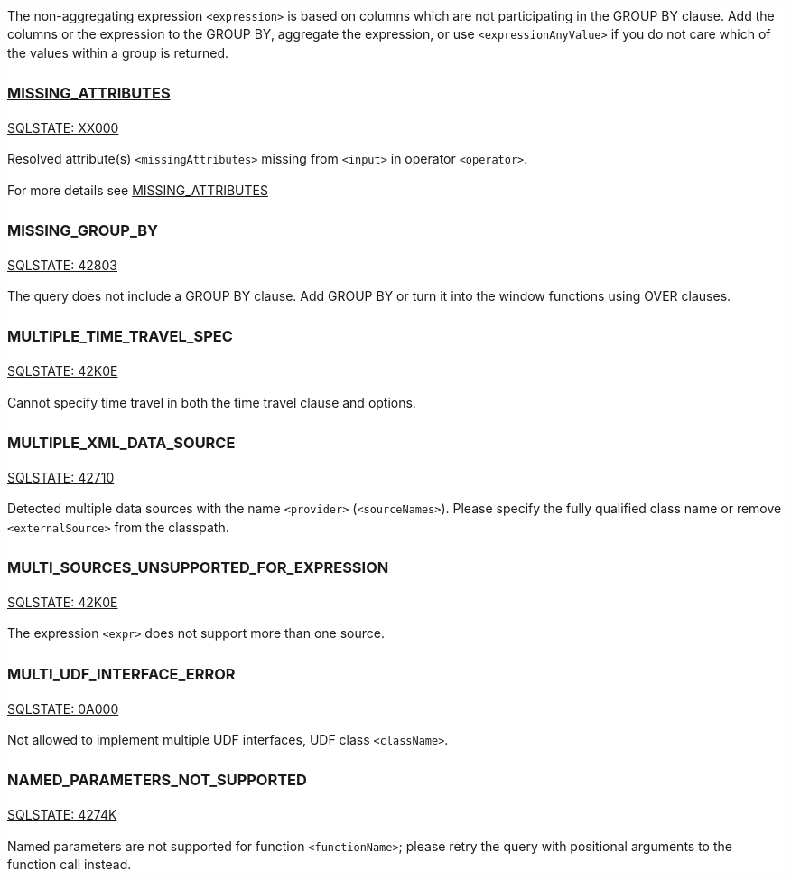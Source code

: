 The non-aggregating expression `<expression>` is based on columns which are not participating in the GROUP BY clause.
Add the columns or the expression to the GROUP BY, aggregate the expression, or use `<expressionAnyValue>` if you do not care which of the values within a group is returned.

### [MISSING_ATTRIBUTES](sql-error-conditions-missing-attributes-error-class.html)

[SQLSTATE: XX000](sql-error-conditions-sqlstates.html#class-XX-internal-error)

Resolved attribute(s) `<missingAttributes>` missing from `<input>` in operator `<operator>`.

For more details see [MISSING_ATTRIBUTES](sql-error-conditions-missing-attributes-error-class.html)

### MISSING_GROUP_BY

[SQLSTATE: 42803](sql-error-conditions-sqlstates.html#class-42-syntax-error-or-access-rule-violation)

The query does not include a GROUP BY clause. Add GROUP BY or turn it into the window functions using OVER clauses.

### MULTIPLE_TIME_TRAVEL_SPEC

[SQLSTATE: 42K0E](sql-error-conditions-sqlstates.html#class-42-syntax-error-or-access-rule-violation)

Cannot specify time travel in both the time travel clause and options.

### MULTIPLE_XML_DATA_SOURCE

[SQLSTATE: 42710](sql-error-conditions-sqlstates.html#class-42-syntax-error-or-access-rule-violation)

Detected multiple data sources with the name `<provider>` (`<sourceNames>`). Please specify the fully qualified class name or remove `<externalSource>` from the classpath.

### MULTI_SOURCES_UNSUPPORTED_FOR_EXPRESSION

[SQLSTATE: 42K0E](sql-error-conditions-sqlstates.html#class-42-syntax-error-or-access-rule-violation)

The expression `<expr>` does not support more than one source.

### MULTI_UDF_INTERFACE_ERROR

[SQLSTATE: 0A000](sql-error-conditions-sqlstates.html#class-0A-feature-not-supported)

Not allowed to implement multiple UDF interfaces, UDF class `<className>`.

### NAMED_PARAMETERS_NOT_SUPPORTED

[SQLSTATE: 4274K](sql-error-conditions-sqlstates.html#class-42-syntax-error-or-access-rule-violation)

Named parameters are not supported for function `<functionName>`; please retry the query with positional arguments to the function call instead.
